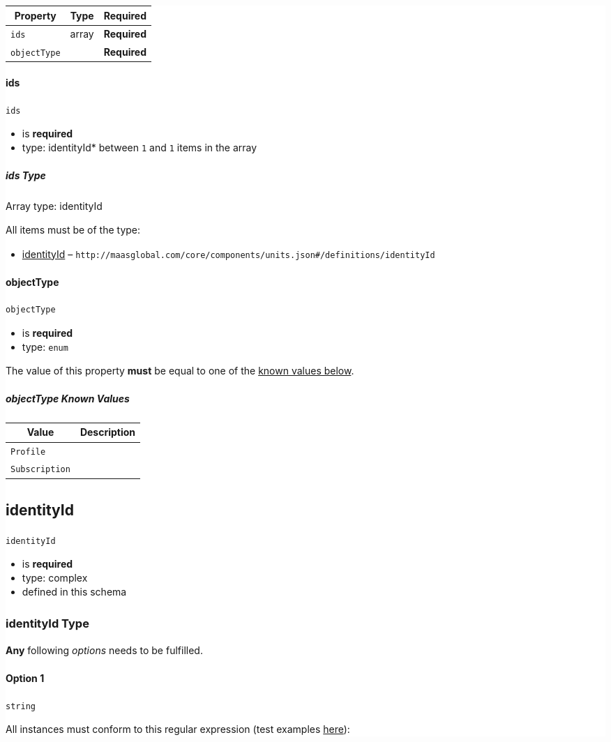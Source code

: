| Property     | Type  | Required     |
| ------------ | ----- | ------------ |
| `ids`        | array | **Required** |
| `objectType` |       | **Required** |

#### ids

`ids`

- is **required**
- type: identityId\* between `1` and `1` items in the array

##### ids Type

Array type: identityId

All items must be of the type:

- [identityId](units.md) – `http://maasglobal.com/core/components/units.json#/definitions/identityId`

#### objectType

`objectType`

- is **required**
- type: `enum`

The value of this property **must** be equal to one of the [known values below](#-known-values).

##### objectType Known Values

| Value          | Description |
| -------------- | ----------- |
| `Profile`      |             |
| `Subscription` |             |

## identityId

`identityId`

- is **required**
- type: complex
- defined in this schema

### identityId Type

**Any** following _options_ needs to be fulfilled.

#### Option 1

`string`

All instances must conform to this regular expression (test examples
[here](<https://regexr.com/?expression=%5E%5Baepus%5D%7B2%7D-%5B%5Cw%5D%7B4%7D-%5Cd%3A%5Ba-f%5Cd%5D%7B8%7D(-%5Ba-f%5Cd%5D%7B4%7D)%7B3%7D-%5Ba-f%5Cd%5D%7B12%7D%24>)):
